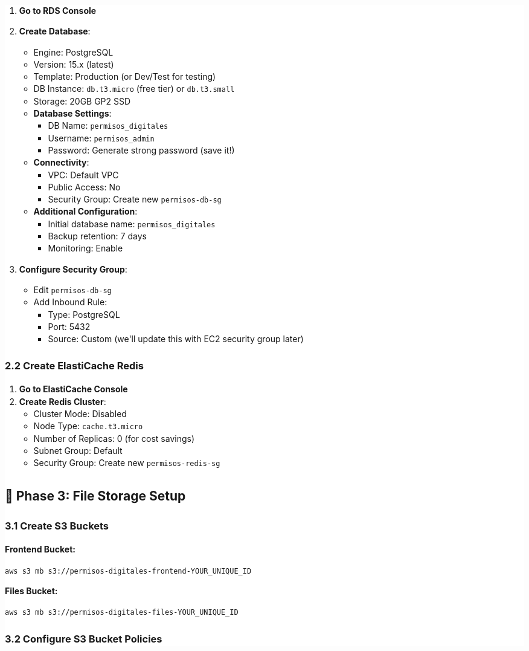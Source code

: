 1. **Go to RDS Console**
2. **Create Database**:
   - Engine: PostgreSQL
   - Version: 15.x (latest)
   - Template: Production (or Dev/Test for testing)
   - DB Instance: `db.t3.micro` (free tier) or `db.t3.small`
   - Storage: 20GB GP2 SSD
   - **Database Settings**:
     - DB Name: `permisos_digitales`
     - Username: `permisos_admin`
     - Password: Generate strong password (save it!)
   - **Connectivity**:
     - VPC: Default VPC
     - Public Access: No
     - Security Group: Create new `permisos-db-sg`
   - **Additional Configuration**:
     - Initial database name: `permisos_digitales`
     - Backup retention: 7 days
     - Monitoring: Enable

3. **Configure Security Group**:
   - Edit `permisos-db-sg`
   - Add Inbound Rule:
     - Type: PostgreSQL
     - Port: 5432
     - Source: Custom (we'll update this with EC2 security group later)

### 2.2 Create ElastiCache Redis

1. **Go to ElastiCache Console**
2. **Create Redis Cluster**:
   - Cluster Mode: Disabled
   - Node Type: `cache.t3.micro`
   - Number of Replicas: 0 (for cost savings)
   - Subnet Group: Default
   - Security Group: Create new `permisos-redis-sg`

## 📁 Phase 3: File Storage Setup

### 3.1 Create S3 Buckets

**Frontend Bucket:**
```bash
aws s3 mb s3://permisos-digitales-frontend-YOUR_UNIQUE_ID
```

**Files Bucket:**
```bash
aws s3 mb s3://permisos-digitales-files-YOUR_UNIQUE_ID
```

### 3.2 Configure S3 Bucket Policies
